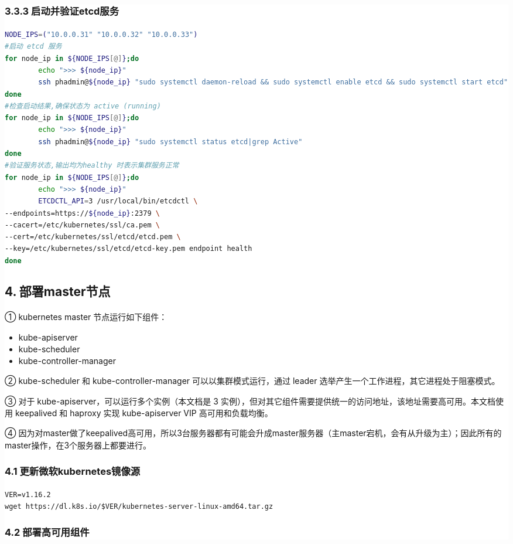 ### 3.3.3 启动并验证etcd服务

```bash
NODE_IPS=("10.0.0.31" "10.0.0.32" "10.0.0.33")
#启动 etcd 服务
for node_ip in ${NODE_IPS[@]};do
        echo ">>> ${node_ip}"
        ssh phadmin@${node_ip} "sudo systemctl daemon-reload && sudo systemctl enable etcd && sudo systemctl start etcd"
done
#检查启动结果,确保状态为 active (running)
for node_ip in ${NODE_IPS[@]};do
        echo ">>> ${node_ip}"
        ssh phadmin@${node_ip} "sudo systemctl status etcd|grep Active"
done
#验证服务状态,输出均为healthy 时表示集群服务正常
for node_ip in ${NODE_IPS[@]};do
        echo ">>> ${node_ip}"
        ETCDCTL_API=3 /usr/local/bin/etcdctl \
--endpoints=https://${node_ip}:2379 \
--cacert=/etc/kubernetes/ssl/ca.pem \
--cert=/etc/kubernetes/ssl/etcd/etcd.pem \
--key=/etc/kubernetes/ssl/etcd/etcd-key.pem endpoint health
done 
```



## 4. 部署master节点

① kubernetes master 节点运行如下组件：

- kube-apiserver
- kube-scheduler
- kube-controller-manager

② kube-scheduler 和 kube-controller-manager 可以以集群模式运行，通过 leader 选举产生一个工作进程，其它进程处于阻塞模式。

③ 对于 kube-apiserver，可以运行多个实例（本文档是 3 实例），但对其它组件需要提供统一的访问地址，该地址需要高可用。本文档使用 keepalived 和 haproxy 实现 kube-apiserver VIP 高可用和负载均衡。

④ 因为对master做了keepalived高可用，所以3台服务器都有可能会升成master服务器（主master宕机，会有从升级为主）；因此所有的master操作，在3个服务器上都要进行。

### 4.1 更新微软kubernetes镜像源



```
VER=v1.16.2
wget https://dl.k8s.io/$VER/kubernetes-server-linux-amd64.tar.gz

```



### 4.2 部署高可用组件
